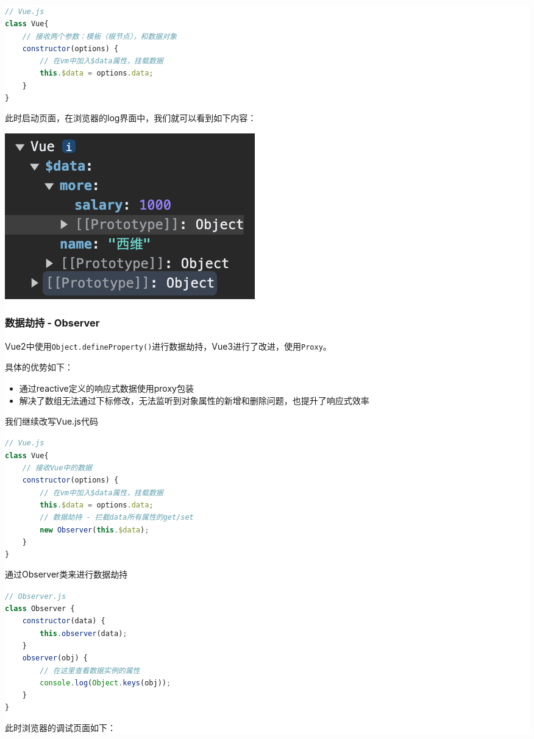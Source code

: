 ```js
// Vue.js
class Vue{
    // 接收两个参数：模板（根节点），和数据对象
    constructor(options) {
        // 在vm中加入$data属性，挂载数据
        this.$data = options.data;
    }
}
```

此时启动页面，在浏览器的log界面中，我们就可以看到如下内容：

![log_1](./img/log_1.png)

### 数据劫持 - Observer

Vue2中使用`Object.defineProperty()`进行数据劫持，Vue3进行了改进，使用`Proxy`。

具体的优势如下：
- 通过reactive定义的响应式数据使用proxy包装
- 解决了数组无法通过下标修改，无法监听到对象属性的新增和删除问题，也提升了响应式效率

我们继续改写Vue.js代码
```js
// Vue.js
class Vue{
    // 接收Vue中的数据
    constructor(options) {
        // 在vm中加入$data属性，挂载数据
        this.$data = options.data;
        // 数据劫持 - 拦截data所有属性的get/set
        new Observer(this.$data);
    }
}
```

通过Observer类来进行数据劫持
```js
// Observer.js
class Observer {
    constructor(data) {
        this.observer(data);
    }
    observer(obj) {
        // 在这里查看数据实例的属性
        console.log(Object.keys(obj));
    }
}
```
此时浏览器的调试页面如下：

